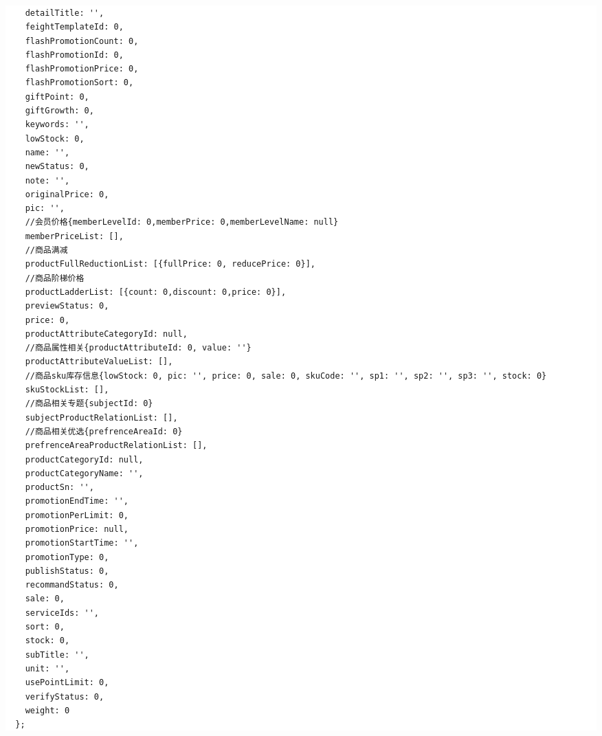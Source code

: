 ```
    detailTitle: '',
    feightTemplateId: 0,
    flashPromotionCount: 0,
    flashPromotionId: 0,
    flashPromotionPrice: 0,
    flashPromotionSort: 0,
    giftPoint: 0,
    giftGrowth: 0,
    keywords: '',
    lowStock: 0,
    name: '',
    newStatus: 0,
    note: '',
    originalPrice: 0,
    pic: '',
    //会员价格{memberLevelId: 0,memberPrice: 0,memberLevelName: null}
    memberPriceList: [],
    //商品满减
    productFullReductionList: [{fullPrice: 0, reducePrice: 0}],
    //商品阶梯价格
    productLadderList: [{count: 0,discount: 0,price: 0}],
    previewStatus: 0,
    price: 0,
    productAttributeCategoryId: null,
    //商品属性相关{productAttributeId: 0, value: ''}
    productAttributeValueList: [],
    //商品sku库存信息{lowStock: 0, pic: '', price: 0, sale: 0, skuCode: '', sp1: '', sp2: '', sp3: '', stock: 0}
    skuStockList: [],
    //商品相关专题{subjectId: 0}
    subjectProductRelationList: [],
    //商品相关优选{prefrenceAreaId: 0}
    prefrenceAreaProductRelationList: [],
    productCategoryId: null,
    productCategoryName: '',
    productSn: '',
    promotionEndTime: '',
    promotionPerLimit: 0,
    promotionPrice: null,
    promotionStartTime: '',
    promotionType: 0,
    publishStatus: 0,
    recommandStatus: 0,
    sale: 0,
    serviceIds: '',
    sort: 0,
    stock: 0,
    subTitle: '',
    unit: '',
    usePointLimit: 0,
    verifyStatus: 0,
    weight: 0
  };
```
